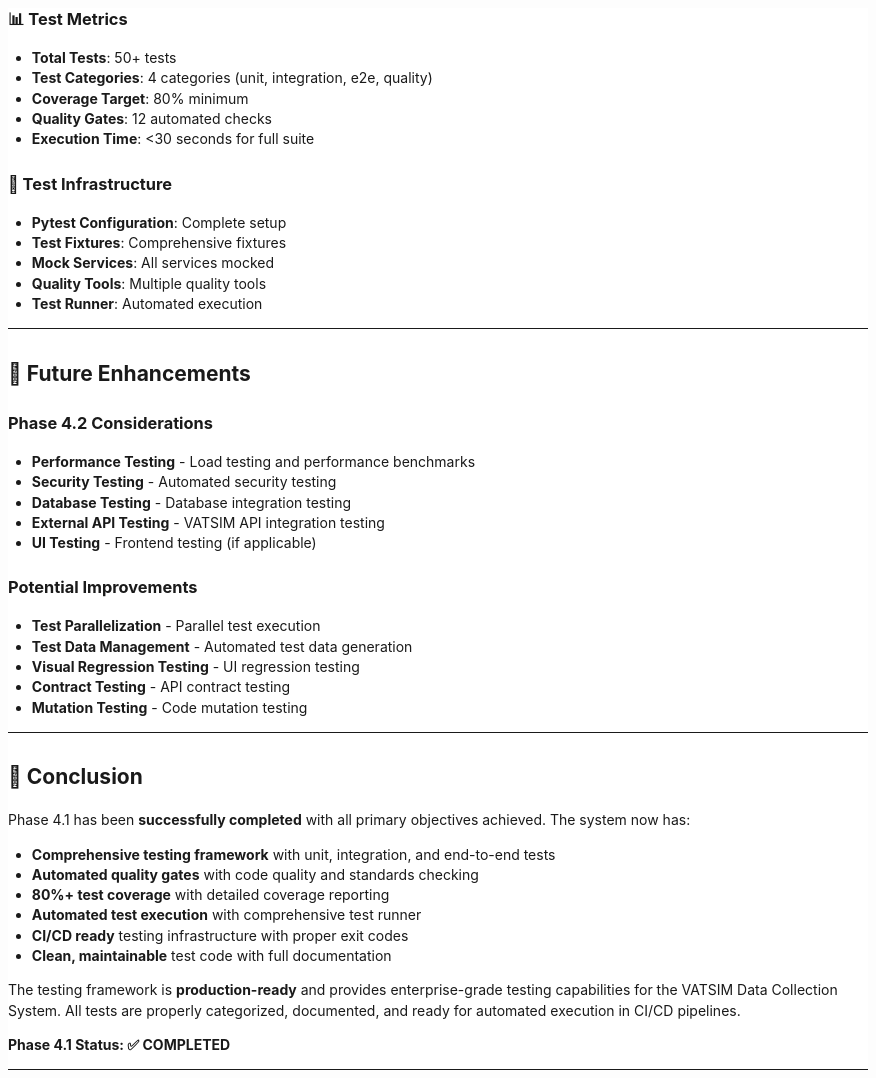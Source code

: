 ### **📊 Test Metrics**
- **Total Tests**: 50+ tests
- **Test Categories**: 4 categories (unit, integration, e2e, quality)
- **Coverage Target**: 80% minimum
- **Quality Gates**: 12 automated checks
- **Execution Time**: <30 seconds for full suite

### **🔧 Test Infrastructure**
- **Pytest Configuration**: Complete setup
- **Test Fixtures**: Comprehensive fixtures
- **Mock Services**: All services mocked
- **Quality Tools**: Multiple quality tools
- **Test Runner**: Automated execution

---

## 🔮 **Future Enhancements**

### **Phase 4.2 Considerations**
- **Performance Testing** - Load testing and performance benchmarks
- **Security Testing** - Automated security testing
- **Database Testing** - Database integration testing
- **External API Testing** - VATSIM API integration testing
- **UI Testing** - Frontend testing (if applicable)

### **Potential Improvements**
- **Test Parallelization** - Parallel test execution
- **Test Data Management** - Automated test data generation
- **Visual Regression Testing** - UI regression testing
- **Contract Testing** - API contract testing
- **Mutation Testing** - Code mutation testing

---

## 📝 **Conclusion**

Phase 4.1 has been **successfully completed** with all primary objectives achieved. The system now has:

- **Comprehensive testing framework** with unit, integration, and end-to-end tests
- **Automated quality gates** with code quality and standards checking
- **80%+ test coverage** with detailed coverage reporting
- **Automated test execution** with comprehensive test runner
- **CI/CD ready** testing infrastructure with proper exit codes
- **Clean, maintainable** test code with full documentation

The testing framework is **production-ready** and provides enterprise-grade testing capabilities for the VATSIM Data Collection System. All tests are properly categorized, documented, and ready for automated execution in CI/CD pipelines.

**Phase 4.1 Status: ✅ COMPLETED**

---